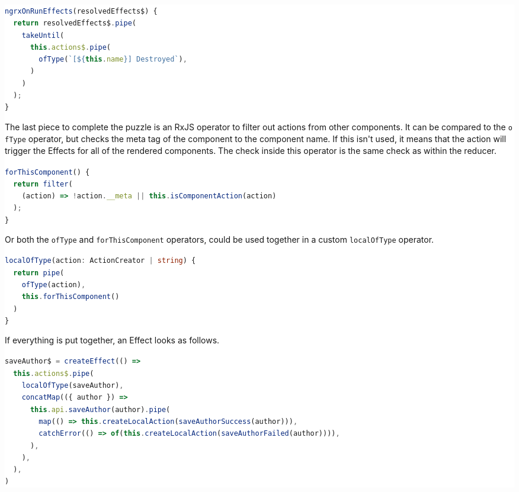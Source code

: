 ```ts
ngrxOnRunEffects(resolvedEffects$) {
  return resolvedEffects$.pipe(
    takeUntil(
      this.actions$.pipe(
        ofType(`[${this.name}] Destroyed`),
      )
    )
  );
}
```

The last piece to complete the puzzle is an RxJS operator to filter out actions from other components.
It can be compared to the `ofType` operator, but checks the meta tag of the component to the component name.
If this isn't used, it means that the action will trigger the Effects for all of the rendered components.
The check inside this operator is the same check as within the reducer.

```ts
forThisComponent() {
  return filter(
    (action) => !action.__meta || this.isComponentAction(action)
  );
}
```

Or both the `ofType` and `forThisComponent` operators, could be used together in a custom `localOfType` operator.

```ts
localOfType(action: ActionCreator | string) {
  return pipe(
    ofType(action),
    this.forThisComponent()
  )
}
```

If everything is put together, an Effect looks as follows.

```ts
saveAuthor$ = createEffect(() =>
  this.actions$.pipe(
    localOfType(saveAuthor),
    concatMap(({ author }) =>
      this.api.saveAuthor(author).pipe(
        map(() => this.createLocalAction(saveAuthorSuccess(author))),
        catchError(() => of(this.createLocalAction(saveAuthorFailed(author)))),
      ),
    ),
  ),
)
```
